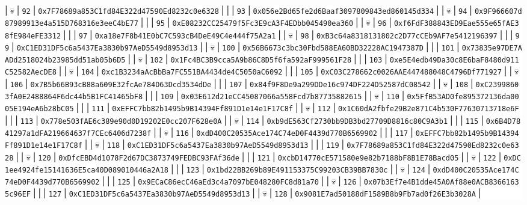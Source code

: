 | 💀 | `92` | `0x7F78689a853C1fd84E322d47590Ed8232c0e6328` |
|  | `93` | `0x056e2Bd65fe2d6Baaf3097809843ed860145d334` |
| 💀 | `94` | `0x9F966607d87989913e4a515D768316e3eeC4bE77` |
|  | `95` | `0xE08232CC25479f5Fc3E9cA3F4EDbb045490ea360` |
| 💀 | `96` | `0xf6FdF388843ED9Eae555e65fAE38fE984eFE3312` |
|  | `97` | `0xa18e7F8b41E0bC7C593cB4DeE49C4e444f75A2a1` |
| 💀 | `98` | `0xB3c64a8318131802c2D77cCEb9AF7e5412196397` |
|  | `99` | `0xC1ED31DF5c6a5437Ea3830b97AeD5549d8953d13` |
| 💀 | `100` | `0x56B6673c3bc30Fbd588EA60BD32228AC1947387D` |
|  | `101` | `0x73835e97DE7AADd2518024b23985dd51ab05b6D5` |
| 💀 | `102` | `0x1Fc4BC3B9cca5A9b86C8D5f6fa592aF999561F28` |
|  | `103` | `0xe5E4edb49Da30c8E6baF8480d911C52582AecDE8` |
| 💀 | `104` | `0xc1B3234aAcBbBa7FC551BA4434de4C5050aC6092` |
|  | `105` | `0xC03C278662c0026AAE447488048C4796Df771927` |
| 💀 | `106` | `0x7B5b66B93cB88a609E32fcAe784D63Dcd3534dDe` |
|  | `107` | `0x84f9F8De9a299DDe16c974DF224D52587dC08542` |
| 💀 | `108` | `0xC23998603fA0E2488864F6dc44b5B1FC41465bF8` |
|  | `109` | `0x03E612d21eCC45087066a558Fcd7b87735882615` |
| 💀 | `110` | `0x5FfB53AD0fe895372136da0005E194eA6b28bC05` |
|  | `111` | `0xEFFC7bb82b1495b9B14394Ff891D1e14e1F17C8f` |
| 💀 | `112` | `0x1C60dA2fbfe29B2e871C4b530F77630713718e6F` |
|  | `113` | `0x778e503fAE6c389e90d0D19202E0cc207F628e0A` |
| 💀 | `114` | `0xb9dE563Cf2730bb9DB3bd27709D8816c80C9A3b1` |
|  | `115` | `0x6B4D7841297a1dFA219664637f7CEc6406d7238f` |
| 💀 | `116` | `0xdD400C20535Ace174C74eD0F4439d770B6569902` |
|  | `117` | `0xEFFC7bb82b1495b9B14394Ff891D1e14e1F17C8f` |
| 💀 | `118` | `0xC1ED31DF5c6a5437Ea3830b97AeD5549d8953d13` |
|  | `119` | `0x7F78689a853C1fd84E322d47590Ed8232c0e6328` |
| 💀 | `120` | `0xDfcEBD4d1078F2d67DC3873749FEDBC93FAf36de` |
|  | `121` | `0xcbD14770cE571580e9e82b7188bF8B1E78Bacd05` |
| 💀 | `122` | `0xDC1ee4924fe15141636E5ca40D089010446a2A18` |
|  | `123` | `0x1bd22BB269b89E491153375C99203CB39BB7830c` |
| 💀 | `124` | `0xdD400C20535Ace174C74eD0F4439d770B6569902` |
|  | `125` | `0x9ECaC86ecC46aEd3c4a7097bE048280FC8d81a70` |
| 💀 | `126` | `0x07b3Ef7e4B1dde45A0Af88e0ACB83661635c96EF` |
|  | `127` | `0xC1ED31DF5c6a5437Ea3830b97AeD5549d8953d13` |
| 💀 | `128` | `0x9081E7ad50188dF1589B8b9Fb7ad0f26E3b3028A` |